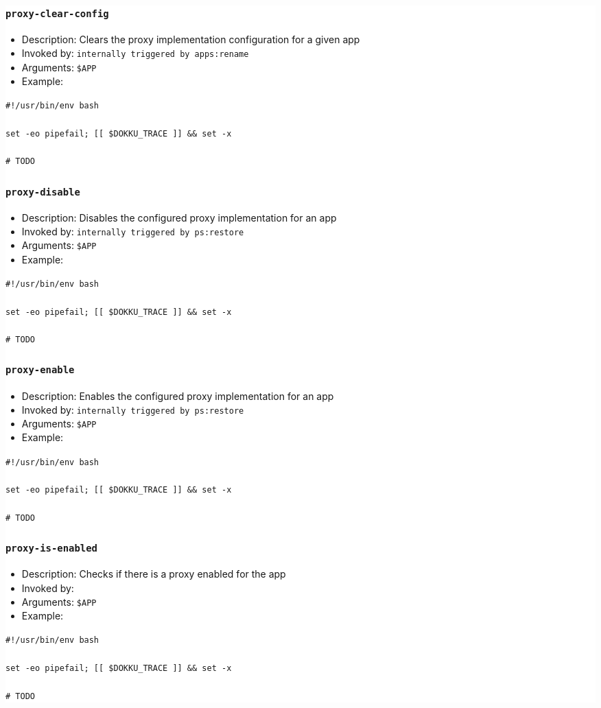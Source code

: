 ### `proxy-clear-config`

- Description: Clears the proxy implementation configuration for a given app
- Invoked by: `internally triggered by apps:rename`
- Arguments: `$APP`
- Example:

```shell
#!/usr/bin/env bash

set -eo pipefail; [[ $DOKKU_TRACE ]] && set -x

# TODO
```

### `proxy-disable`

- Description: Disables the configured proxy implementation for an app
- Invoked by: `internally triggered by ps:restore`
- Arguments: `$APP`
- Example:

```shell
#!/usr/bin/env bash

set -eo pipefail; [[ $DOKKU_TRACE ]] && set -x

# TODO
```

### `proxy-enable`

- Description: Enables the configured proxy implementation for an app
- Invoked by: `internally triggered by ps:restore`
- Arguments: `$APP`
- Example:

```shell
#!/usr/bin/env bash

set -eo pipefail; [[ $DOKKU_TRACE ]] && set -x

# TODO
```

### `proxy-is-enabled`

- Description: Checks if there is a proxy enabled for the app
- Invoked by:
- Arguments: `$APP`
- Example:

```shell
#!/usr/bin/env bash

set -eo pipefail; [[ $DOKKU_TRACE ]] && set -x

# TODO
```
